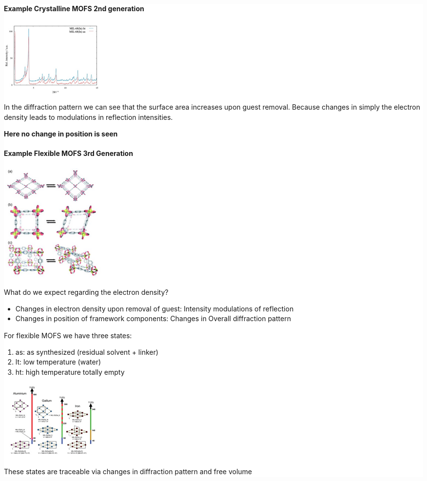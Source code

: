 #### Example Crystalline MOFS 2nd generation

![55cedbc3521f7780bd7b0c8bdcf73b85.png](./55cedbc3521f7780bd7b0c8bdcf73b85.png)

In the diffraction pattern we can  see that the surface area increases upon guest removal. Because changes in simply the electron density leads to modulations in reflection intensities. 

**Here no change in position is seen**

#### Example Flexible MOFS 3rd Generation

![abbbafb2f70cc7aee431d865537d1413.png](./abbbafb2f70cc7aee431d865537d1413.png)

What do we expect regarding the electron density?

+ Changes in electron density upon removal of guest: Intensity modulations of reflection
+ Changes in position of framework components: Changes in Overall diffraction pattern

For flexible MOFS we have three states:

1. as: as synthesized (residual solvent + linker)
2. lt: low temperature (water)
3. ht: high temperature totally empty

![538bb90aa738db6b3d218c69e22337c8.png](./538bb90aa738db6b3d218c69e22337c8.png)

These states are traceable via changes in diffraction pattern and free volume

